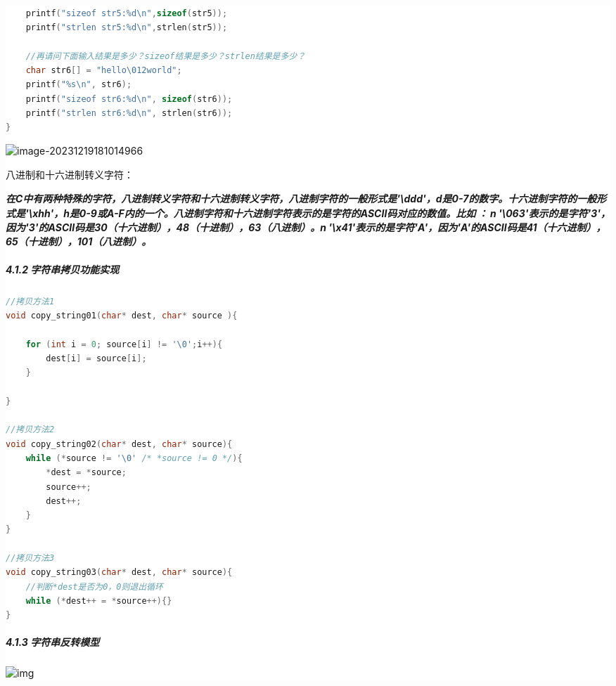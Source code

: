 ```c
	printf("sizeof str5:%d\n",sizeof(str5));
	printf("strlen str5:%d\n",strlen(str5));

	//再请问下面输入结果是多少？sizeof结果是多少？strlen结果是多少？
	char str6[] = "hello\012world";
	printf("%s\n", str6);
	printf("sizeof str6:%d\n", sizeof(str6));
	printf("strlen str6:%d\n", strlen(str6));
}
```

![image-20231219181014966](https://alphaguo-1322521250.cos.ap-beijing.myqcloud.com/202312312336401.png)



八进制和十六进制转义字符：

   ***在C中有两种特殊的字符，八进制转义字符和十六进制转义字符，八进制字符的一般形式是'\ddd'，d是0-7的数字。十六进制字符的一般形式是'\xhh'，h是0-9或A-F内的一个。八进制字符和十六进制字符表示的是字符的ASCII码对应的数值。比如 ： n '\063'表示的是字符'3'，因为'3'的ASCII码是30（十六进制），48（十进制），63（八进制）。n '\x41'表示的是字符'A'，因为'A'的ASCII码是41（十六进制），65（十进制），101（八进制）。***

##### 4.1.2 字符串拷贝功能实现

```c
//拷贝方法1
void copy_string01(char* dest, char* source ){

	for (int i = 0; source[i] != '\0';i++){
		dest[i] = source[i];
	}

}

//拷贝方法2
void copy_string02(char* dest, char* source){
	while (*source != '\0' /* *source != 0 */){
		*dest = *source;
		source++;
		dest++;
	}
}

//拷贝方法3
void copy_string03(char* dest, char* source){
	//判断*dest是否为0，0则退出循环
	while (*dest++ = *source++){}
}

```

##### 4.1.3 字符串反转模型

![img](https://alphaguo-1322521250.cos.ap-beijing.myqcloud.com/202312312336416.jpeg)
